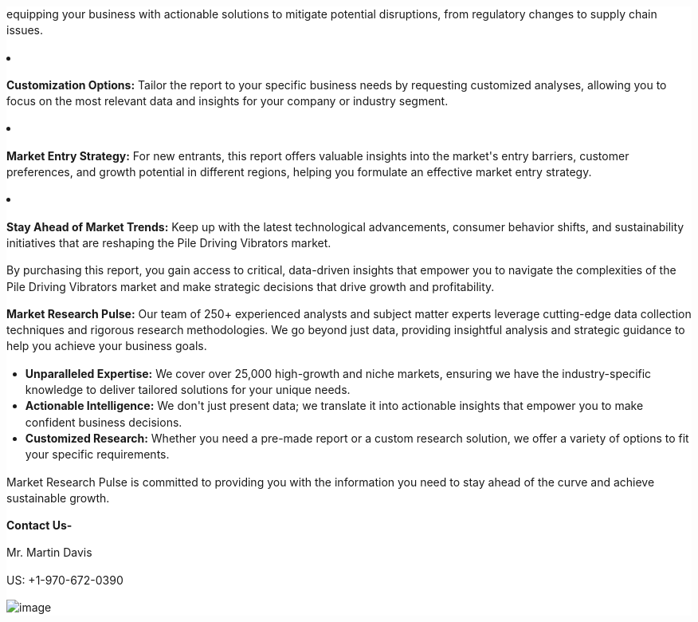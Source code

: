 equipping your business with actionable solutions to mitigate potential disruptions, from regulatory changes to supply chain issues.</p></li><li><p><strong>Customization Options:</strong> Tailor the report to your specific business needs by requesting customized analyses, allowing you to focus on the most relevant data and insights for your company or industry segment.</p></li><li><p><strong>Market Entry Strategy:</strong> For new entrants, this report offers valuable insights into the market's entry barriers, customer preferences, and growth potential in different regions, helping you formulate an effective market entry strategy.</p></li><li><p><strong>Stay Ahead of Market Trends:</strong> Keep up with the latest technological advancements, consumer behavior shifts, and sustainability initiatives that are reshaping the Pile Driving Vibrators market.</p></li></ol><p>By purchasing this report, you gain access to critical, data-driven insights that empower you to navigate the complexities of the Pile Driving Vibrators market and make strategic decisions that drive growth and profitability.</p><p><strong>Market Research Pulse:</strong>&nbsp;Our team of 250+ experienced analysts and subject matter experts leverage cutting-edge data collection techniques and rigorous research methodologies. We go beyond just data, providing insightful analysis and strategic guidance to help you achieve your business goals.</p><ul><li><strong>Unparalleled Expertise:</strong>&nbsp;We cover over 25,000 high-growth and niche markets, ensuring we have the industry-specific knowledge to deliver tailored solutions for your unique needs.</li><li><strong>Actionable Intelligence:</strong>&nbsp;We don't just present data; we translate it into actionable insights that empower you to make confident business decisions.</li><li><strong>Customized Research:</strong>&nbsp;Whether you need a pre-made report or a custom research solution, we offer a variety of options to fit your specific requirements.</li></ul><p>Market Research Pulse is committed to providing you with the information you need to stay ahead of the curve and achieve sustainable growth.</p><p><strong>Contact Us-</strong></p><p>Mr. Martin Davis</p><p>US: +1-970-672-0390</p>
![image](https://github.com/user-attachments/assets/594d918b-96a2-4392-adc7-0cfee9be7be3)
